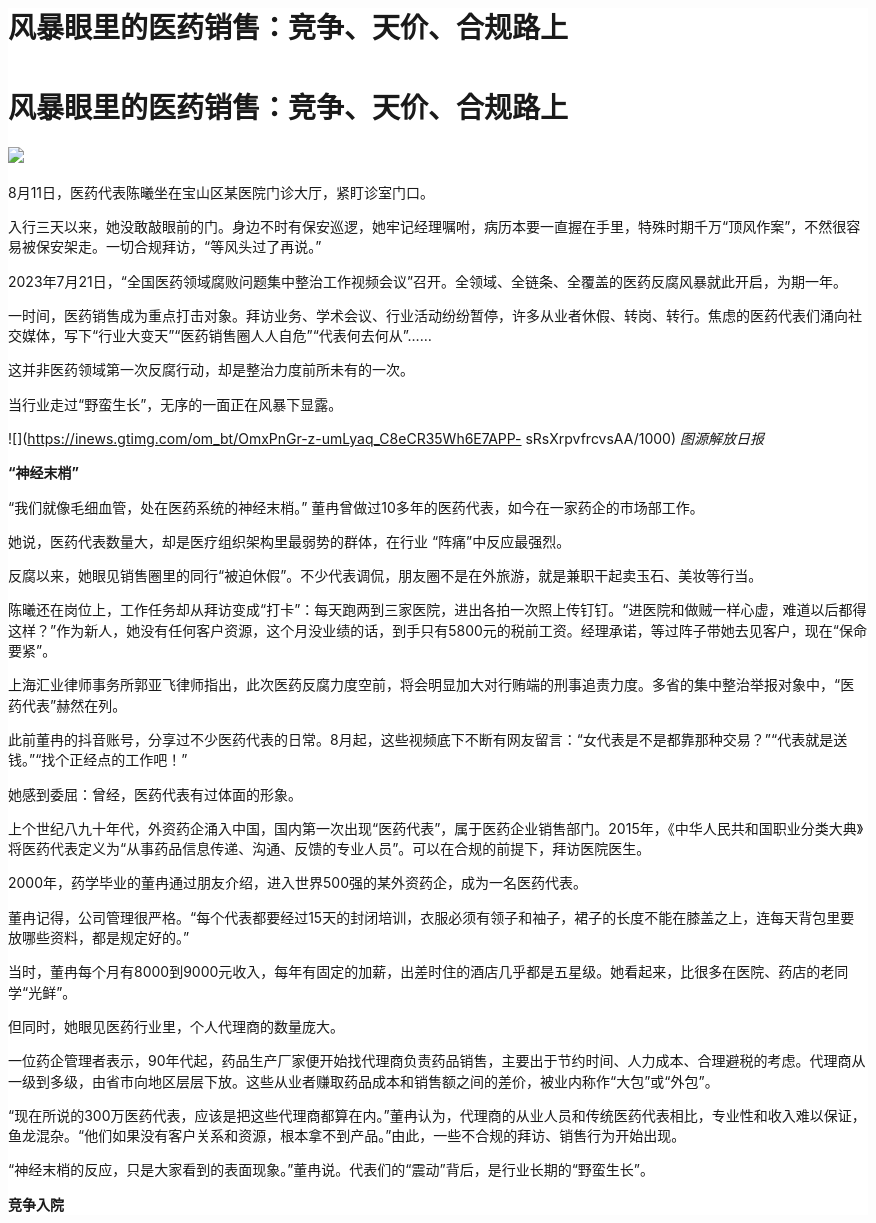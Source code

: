 # 风暴眼里的医药销售：竞争、天价、合规路上

# 风暴眼里的医药销售：竞争、天价、合规路上

![](https://inews.gtimg.com/om_bt/OKaj7Q7OfzPiORCgA6FpUYcLw8jQh5uvF3CfEP7iQzVScAA/1000)

8月11日，医药代表陈曦坐在宝山区某医院门诊大厅，紧盯诊室门口。

入行三天以来，她没敢敲眼前的门。身边不时有保安巡逻，她牢记经理嘱咐，病历本要一直握在手里，特殊时期千万“顶风作案”，不然很容易被保安架走。一切合规拜访，“等风头过了再说。”

2023年7月21日，“全国医药领域腐败问题集中整治工作视频会议”召开。全领域、全链条、全覆盖的医药反腐风暴就此开启，为期一年。

一时间，医药销售成为重点打击对象。拜访业务、学术会议、行业活动纷纷暂停，许多从业者休假、转岗、转行。焦虑的医药代表们涌向社交媒体，写下“行业大变天”“医药销售圈人人自危”“代表何去何从”……

这并非医药领域第一次反腐行动，却是整治力度前所未有的一次。

当行业走过“野蛮生长”，无序的一面正在风暴下显露。

![](https://inews.gtimg.com/om_bt/OmxPnGr-z-umLyaq_C8eCR35Wh6E7APP-
sRsXrpvfrcvsAA/1000) _图源解放日报_

**“神经末梢”**

“我们就像毛细血管，处在医药系统的神经末梢。” 董冉曾做过10多年的医药代表，如今在一家药企的市场部工作。

她说，医药代表数量大，却是医疗组织架构里最弱势的群体，在行业 “阵痛”中反应最强烈。

反腐以来，她眼见销售圈里的同行“被迫休假”。不少代表调侃，朋友圈不是在外旅游，就是兼职干起卖玉石、美妆等行当。

陈曦还在岗位上，工作任务却从拜访变成“打卡”：每天跑两到三家医院，进出各拍一次照上传钉钉。“进医院和做贼一样心虚，难道以后都得这样？”作为新人，她没有任何客户资源，这个月没业绩的话，到手只有5800元的税前工资。经理承诺，等过阵子带她去见客户，现在“保命要紧”。

上海汇业律师事务所郭亚飞律师指出，此次医药反腐力度空前，将会明显加大对行贿端的刑事追责力度。多省的集中整治举报对象中，“医药代表”赫然在列。

此前董冉的抖音账号，分享过不少医药代表的日常。8月起，这些视频底下不断有网友留言：“女代表是不是都靠那种交易？”“代表就是送钱。”“找个正经点的工作吧！”

她感到委屈：曾经，医药代表有过体面的形象。

上个世纪八九十年代，外资药企涌入中国，国内第一次出现“医药代表”，属于医药企业销售部门。2015年，《中华人民共和国职业分类大典》将医药代表定义为“从事药品信息传递、沟通、反馈的专业人员”。可以在合规的前提下，拜访医院医生。

2000年，药学毕业的董冉通过朋友介绍，进入世界500强的某外资药企，成为一名医药代表。

董冉记得，公司管理很严格。“每个代表都要经过15天的封闭培训，衣服必须有领子和袖子，裙子的长度不能在膝盖之上，连每天背包里要放哪些资料，都是规定好的。”

当时，董冉每个月有8000到9000元收入，每年有固定的加薪，出差时住的酒店几乎都是五星级。她看起来，比很多在医院、药店的老同学“光鲜”。

但同时，她眼见医药行业里，个人代理商的数量庞大。

一位药企管理者表示，90年代起，药品生产厂家便开始找代理商负责药品销售，主要出于节约时间、人力成本、合理避税的考虑。代理商从一级到多级，由省市向地区层层下放。这些从业者赚取药品成本和销售额之间的差价，被业内称作“大包”或“外包”。

“现在所说的300万医药代表，应该是把这些代理商都算在内。”董冉认为，代理商的从业人员和传统医药代表相比，专业性和收入难以保证，鱼龙混杂。“他们如果没有客户关系和资源，根本拿不到产品。”由此，一些不合规的拜访、销售行为开始出现。

“神经末梢的反应，只是大家看到的表面现象。”董冉说。代表们的“震动”背后，是行业长期的“野蛮生长”。

**竞争入院**
